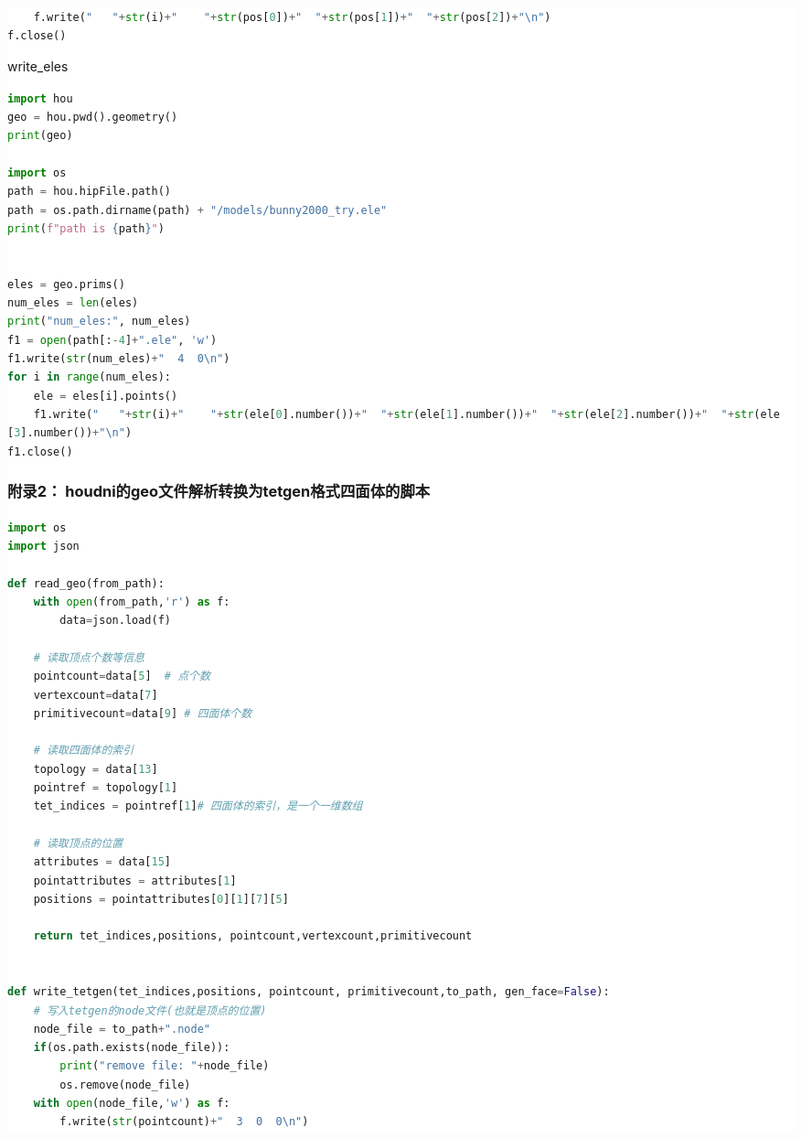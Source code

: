 ```python
    f.write("   "+str(i)+"    "+str(pos[0])+"  "+str(pos[1])+"  "+str(pos[2])+"\n")
f.close()
```

write_eles
```python
import hou
geo = hou.pwd().geometry()
print(geo)

import os
path = hou.hipFile.path() 
path = os.path.dirname(path) + "/models/bunny2000_try.ele"
print(f"path is {path}")


eles = geo.prims()
num_eles = len(eles)
print("num_eles:", num_eles)
f1 = open(path[:-4]+".ele", 'w')
f1.write(str(num_eles)+"  4  0\n")
for i in range(num_eles):
    ele = eles[i].points()
    f1.write("   "+str(i)+"    "+str(ele[0].number())+"  "+str(ele[1].number())+"  "+str(ele[2].number())+"  "+str(ele[3].number())+"\n")
f1.close()
```



### 附录2： houdni的geo文件解析转换为tetgen格式四面体的脚本
```python
import os
import json

def read_geo(from_path):
    with open(from_path,'r') as f:
        data=json.load(f)

    # 读取顶点个数等信息
    pointcount=data[5]  # 点个数
    vertexcount=data[7] 
    primitivecount=data[9] # 四面体个数

    # 读取四面体的索引
    topology = data[13]
    pointref = topology[1]
    tet_indices = pointref[1]# 四面体的索引，是一个一维数组

    # 读取顶点的位置
    attributes = data[15]
    pointattributes = attributes[1]
    positions = pointattributes[0][1][7][5]

    return tet_indices,positions, pointcount,vertexcount,primitivecount


def write_tetgen(tet_indices,positions, pointcount, primitivecount,to_path, gen_face=False):
    # 写入tetgen的node文件(也就是顶点的位置)
    node_file = to_path+".node"
    if(os.path.exists(node_file)):
        print("remove file: "+node_file)
        os.remove(node_file)
    with open(node_file,'w') as f:
        f.write(str(pointcount)+"  3  0  0\n")
```